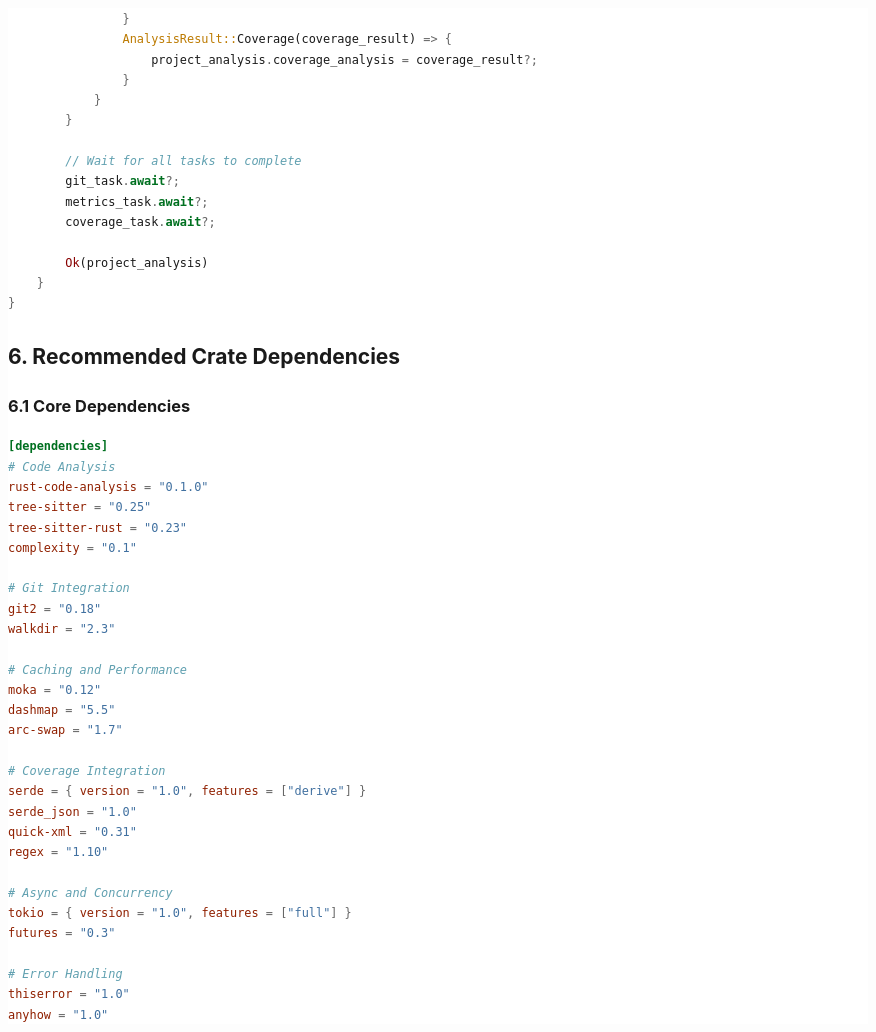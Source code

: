 ```rust
                }
                AnalysisResult::Coverage(coverage_result) => {
                    project_analysis.coverage_analysis = coverage_result?;
                }
            }
        }
        
        // Wait for all tasks to complete
        git_task.await?;
        metrics_task.await?;
        coverage_task.await?;
        
        Ok(project_analysis)
    }
}
```

## 6. Recommended Crate Dependencies

### 6.1 Core Dependencies

```toml
[dependencies]
# Code Analysis
rust-code-analysis = "0.1.0"
tree-sitter = "0.25"
tree-sitter-rust = "0.23"
complexity = "0.1"

# Git Integration
git2 = "0.18"
walkdir = "2.3"

# Caching and Performance
moka = "0.12"
dashmap = "5.5"
arc-swap = "1.7"

# Coverage Integration
serde = { version = "1.0", features = ["derive"] }
serde_json = "1.0"
quick-xml = "0.31"
regex = "1.10"

# Async and Concurrency
tokio = { version = "1.0", features = ["full"] }
futures = "0.3"

# Error Handling
thiserror = "1.0"
anyhow = "1.0"
```

